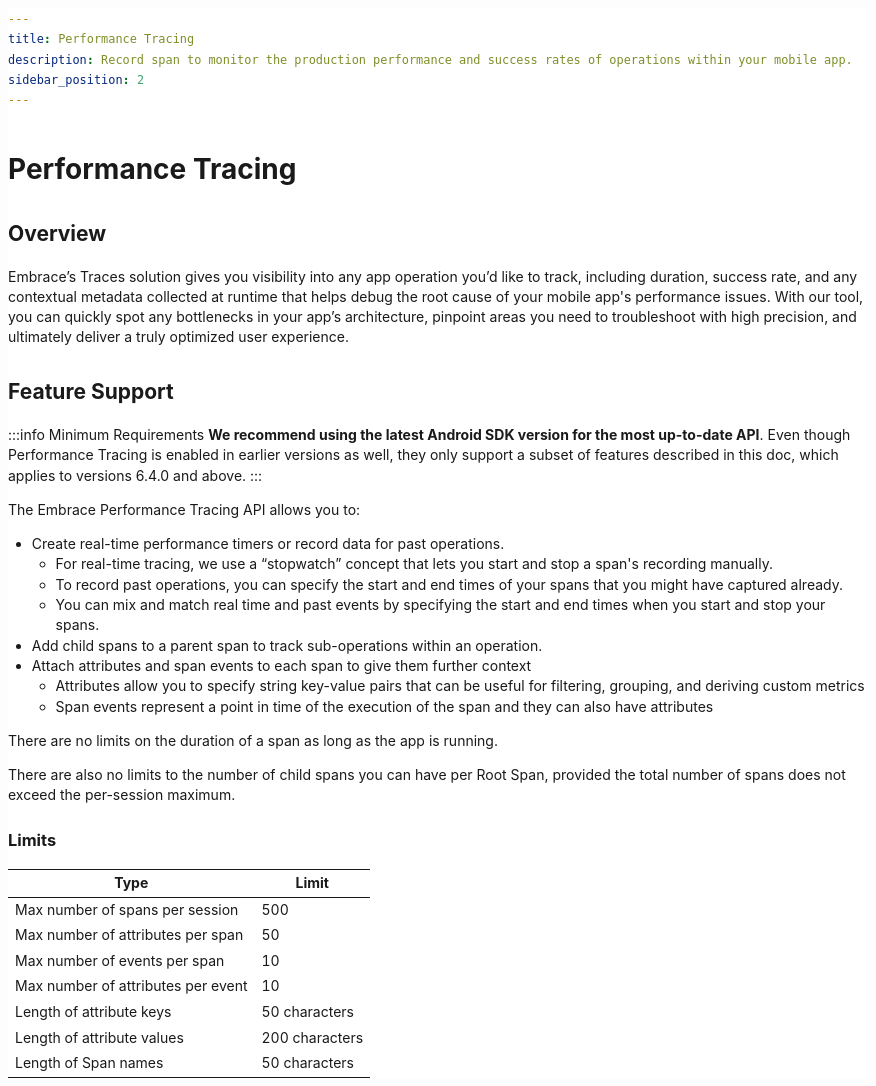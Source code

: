 ```yaml
---
title: Performance Tracing
description: Record span to monitor the production performance and success rates of operations within your mobile app.
sidebar_position: 2
---
```


# Performance Tracing

## Overview

Embrace’s Traces solution gives you visibility into any app operation you’d like to track, including duration, success rate, and any contextual metadata collected at runtime that helps debug the root cause of your mobile app's performance issues. With our tool, you can quickly spot any bottlenecks in your app’s architecture, pinpoint areas you need to troubleshoot with high precision, and ultimately deliver a truly optimized user experience.

## Feature Support

:::info Minimum Requirements
**We recommend using the latest Android SDK version for the most up-to-date API**. Even though Performance Tracing is enabled in earlier versions as well, they only support a subset of features described in this doc, which applies to versions 6.4.0 and above.
:::

The Embrace Performance Tracing API allows you to:

- Create real-time performance timers or record data for past operations.
    - For real-time tracing, we use a “stopwatch” concept that lets you start and stop a span's recording manually.
    - To record past operations, you can specify the start and end times of your spans that you might have captured already.
    - You can mix and match real time and past events by specifying the start and end times when you start and stop your spans.
- Add child spans to a parent span to track sub-operations within an operation.
- Attach attributes and span events to each span to give them further context
    - Attributes allow you to specify string key-value pairs that can be useful for filtering, grouping, and deriving custom metrics
    - Span events represent a point in time of the execution of the span and they can also have attributes

There are no limits on the duration of a span as long as the app is running.

There are also no limits to the number of child spans you can have per Root Span, provided the total number of spans does not exceed the per-session maximum.

### Limits

| Type  | Limit |
| --- | --- |
| Max number of spans per session  | 500 |
| Max number of attributes per span | 50  |
| Max number of events per span | 10 |
| Max number of attributes per event  | 10 |
| Length of attribute keys | 50 characters |
| Length of attribute values | 200 characters |
| Length of Span names | 50 characters |